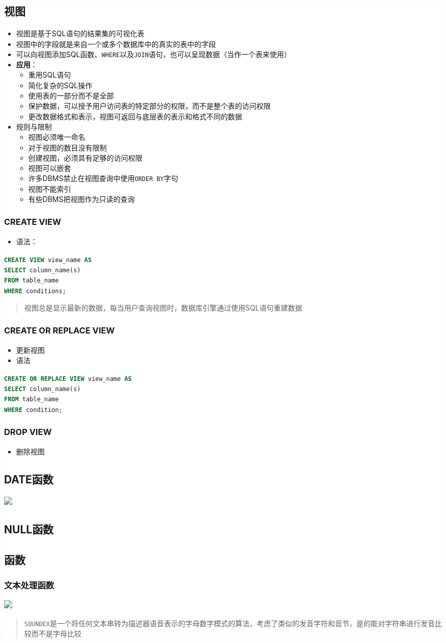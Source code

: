 ## 视图
- 视图是基于SQL语句的结果集的可视化表
- 视图中的字段就是来自一个或多个数据库中的真实的表中的字段
- 可以向视图添加SQL函数、`WHERE`以及`JOIN`语句，也可以呈现数据（当作一个表来使用）
- **应用**：
	- 重用SQL语句
	- 简化复杂的SQL操作
	- 使用表的一部分而不是全部
	- 保护数据，可以授予用户访问表的特定部分的权限，而不是整个表的访问权限
	- 更改数据格式和表示，视图可返回与底层表的表示和格式不同的数据
- 规则与限制
	- 视图必须唯一命名
	- 对于视图的数目没有限制
	- 创建视图，必须具有足够的访问权限
	- 视图可以嵌套
	- 许多DBMS禁止在视图查询中使用`ORDER BY`字句
	- 视图不能索引
	- 有些DBMS把视图作为只读的查询
### CREATE VIEW
- 语法：
```sql
CREATE VIEW view_name AS
SELECT column_name(s)
FROM table_name
WHERE conditions;
```
> 视图总是显示最新的数据，每当用户查询视图时，数据库引擎通过使用SQL语句重建数据
### CREATE OR REPLACE VIEW
- 更新视图
- 语法
```sql
CREATE OR REPLACE VIEW view_name AS
SELECT column_name(s)
FROM table_name
WHERE condition;
```
### DROP VIEW
- 删除视图

## DATE函数
![](https://jiunian-pic-1310185536.cos.ap-nanjing.myqcloud.com/picgo%2F20221006001931.png)
## NULL函数
## 函数
### 文本处理函数
![](https://jiunian-pic-1310185536.cos.ap-nanjing.myqcloud.com/picgo%2F20221006204933.png)
> `SOUNDEX`是一个将任何文本串转为描述器语音表示的字母数字模式的算法，考虑了类似的发音字符和音节，是的能对字符串进行发音比较而不是字母比较
